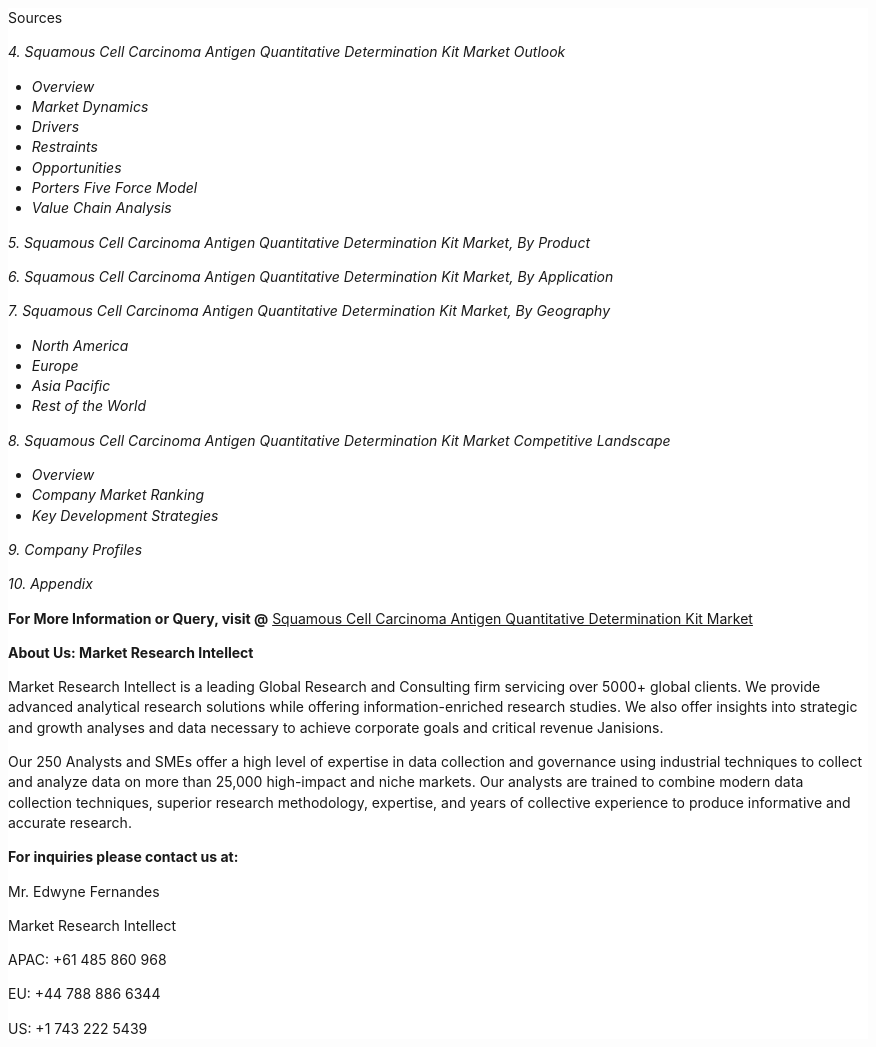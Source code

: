 Sources</span></em></li></ul><p><em><span class="font-[700]">4. Squamous Cell Carcinoma Antigen Quantitative Determination Kit Market Outlook</span></em></p><ul><li><em><span class="">Overview</span></em></li><li><em><span class="">Market Dynamics</span></em></li><li><em><span class="">Drivers</span></em></li><li><em><span class="">Restraints</span></em></li><li><em><span class="">Opportunities</span></em></li><li><em><span class="">Porters Five Force Model</span></em></li><li><em><span class="">Value Chain Analysis</span></em></li></ul><p><em><span class="font-[700]">5. Squamous Cell Carcinoma Antigen Quantitative Determination Kit Market, By Product</span></em></p><p><em><span class="font-[700]">6. Squamous Cell Carcinoma Antigen Quantitative Determination Kit Market, By Application</span></em></p><p><em><span class="font-[700]">7. Squamous Cell Carcinoma Antigen Quantitative Determination Kit Market, By Geography</span></em></p><ul><li><em><span class="">North America</span></em></li><li><em><span class="">Europe</span></em></li><li><em><span class="">Asia Pacific</span></em></li><li><em><span class="">Rest of the World</span></em></li></ul><p><em><span class="font-[700]">8. Squamous Cell Carcinoma Antigen Quantitative Determination Kit Market Competitive Landscape</span></em></p><ul><li><em><span class="">Overview</span></em></li><li><em><span class="">Company Market Ranking</span></em></li><li><em><span class="">Key Development Strategies</span></em></li></ul><p><em><span class="font-[700]">9. Company Profiles</span></em></p><p><em><span class="font-[700]">10. Appendix</span></em></p><p><span class="font-[700]"><strong>For More Information or Query, visit&nbsp;@</strong>&nbsp;</span><span class="font-[700]"><a href="https://www.marketresearchintellect.com/product/global-squamous-cell-carcinoma-antigen-quantitative-determination-kit-market-size-forecast/?utm_source=Linkedin&utm_medium=838" target="_blank" data-tracking-control-name="article-ssr-frontend-pulse_little-text-block" data-tracking-will-navigate="" data-test-link="">Squamous Cell Carcinoma Antigen Quantitative Determination Kit Market</a></span></p><p><strong><span class="font-[700]">About Us: Market Research Intellect</span></strong></p><p><span class="">Market Research Intellect is a leading Global Research and Consulting firm servicing over 5000+ global clients. We provide advanced analytical research solutions while offering information-enriched research studies.&nbsp;</span>We also offer insights into strategic and growth analyses and data necessary to achieve corporate goals and critical revenue Janisions.</p><p><span class="">Our 250 Analysts and SMEs offer a high level of expertise in data collection and governance using industrial techniques to collect and analyze data on more than 25,000 high-impact and niche markets. Our analysts are trained to combine modern data collection techniques, superior research methodology, expertise, and years of collective experience to produce informative and accurate research.</span></p><p><strong>For inquiries please contact us at:</strong></p><p>Mr. Edwyne Fernandes</p><p>Market Research Intellect</p><p>APAC: +61 485 860 968</p><p>EU: +44 788 886 6344</p><p>US: +1 743 222 5439</p>
